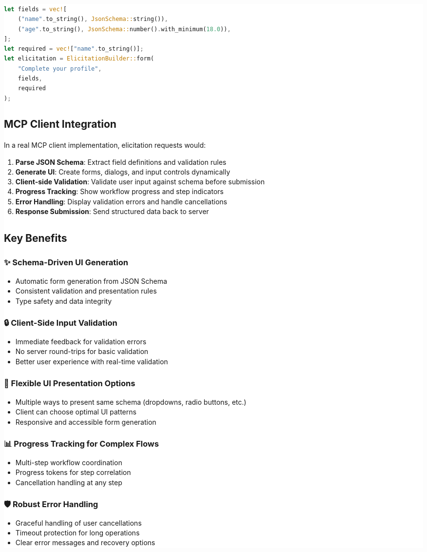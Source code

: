 ```rust
let fields = vec![
    ("name".to_string(), JsonSchema::string()),
    ("age".to_string(), JsonSchema::number().with_minimum(18.0)),
];
let required = vec!["name".to_string()];
let elicitation = ElicitationBuilder::form(
    "Complete your profile", 
    fields,
    required
);
```

## MCP Client Integration

In a real MCP client implementation, elicitation requests would:

1. **Parse JSON Schema**: Extract field definitions and validation rules
2. **Generate UI**: Create forms, dialogs, and input controls dynamically
3. **Client-side Validation**: Validate user input against schema before submission
4. **Progress Tracking**: Show workflow progress and step indicators
5. **Error Handling**: Display validation errors and handle cancellations
6. **Response Submission**: Send structured data back to server

## Key Benefits

### ✨ Schema-Driven UI Generation
- Automatic form generation from JSON Schema
- Consistent validation and presentation rules
- Type safety and data integrity

### 🔒 Client-Side Input Validation  
- Immediate feedback for validation errors
- No server round-trips for basic validation
- Better user experience with real-time validation

### 🎨 Flexible UI Presentation Options
- Multiple ways to present same schema (dropdowns, radio buttons, etc.)
- Client can choose optimal UI patterns
- Responsive and accessible form generation

### 📊 Progress Tracking for Complex Flows
- Multi-step workflow coordination
- Progress tokens for step correlation
- Cancellation handling at any step

### 🛡️ Robust Error Handling
- Graceful handling of user cancellations
- Timeout protection for long operations  
- Clear error messages and recovery options
